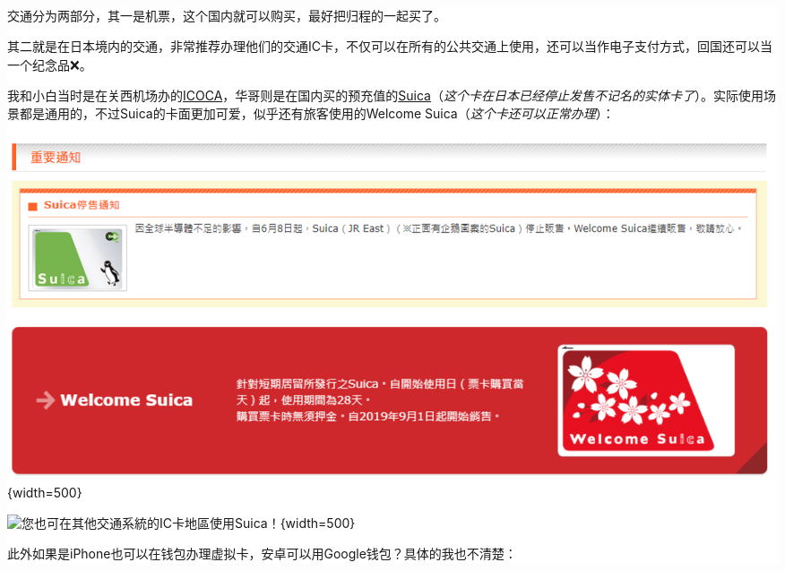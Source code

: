 交通分为两部分，其一是机票，这个国内就可以购买，最好把归程的一起买了。

其二就是在日本境内的交通，非常推荐办理他们的交通IC卡，不仅可以在所有的公共交通上使用，还可以当作电子支付方式，回国还可以当一个纪念品❌。

我和小白当时是在关西机场办的[ICOCA](https://www.westjr.co.jp/global/tc/ticket/icoca-haruka/)，华哥则是在国内买的预充值的[Suica](https://www.jreast.co.jp/tc/pass/suica.html)（*这个卡在日本已经停止发售不记名的实体卡了*）。实际使用场景都是通用的，不过Suica的卡面更加可爱，似乎还有旅客使用的Welcome Suica（*这个卡还可以正常办理*）：

![image-20230702110857563](/Blog/2023/assets/image-20230702110857563.png){width=500}

![您也可在其他交通系統的IC卡地區使用Suica！](https://www.jreast.co.jp/tc/pass/img/renew/suica/img_map.jpg){width=500}

此外如果是iPhone也可以在钱包办理虚拟卡，安卓可以用Google钱包？具体的我也不清楚：
